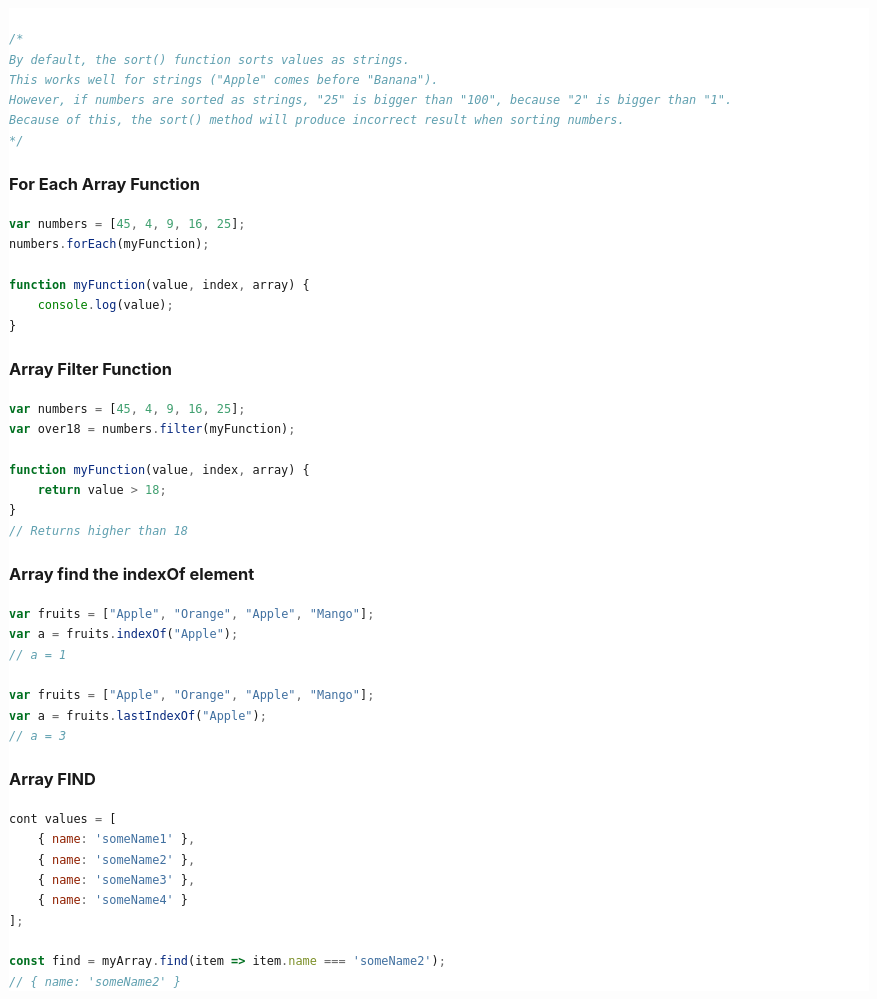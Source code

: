 ```js

/*
By default, the sort() function sorts values as strings.
This works well for strings ("Apple" comes before "Banana").
However, if numbers are sorted as strings, "25" is bigger than "100", because "2" is bigger than "1".
Because of this, the sort() method will produce incorrect result when sorting numbers.
*/
```
### For Each Array Function
```js
var numbers = [45, 4, 9, 16, 25];
numbers.forEach(myFunction);

function myFunction(value, index, array) {
    console.log(value);
}
```

### Array Filter Function
```js
var numbers = [45, 4, 9, 16, 25];
var over18 = numbers.filter(myFunction);

function myFunction(value, index, array) {
    return value > 18;
}
// Returns higher than 18
```

### Array find the indexOf element
```js
var fruits = ["Apple", "Orange", "Apple", "Mango"];
var a = fruits.indexOf("Apple");
// a = 1

var fruits = ["Apple", "Orange", "Apple", "Mango"];
var a = fruits.lastIndexOf("Apple");
// a = 3
```

### Array FIND
```js
cont values = [
    { name: 'someName1' },
    { name: 'someName2' },
    { name: 'someName3' },
    { name: 'someName4' } 
];

const find = myArray.find(item => item.name === 'someName2');
// { name: 'someName2' }
```
